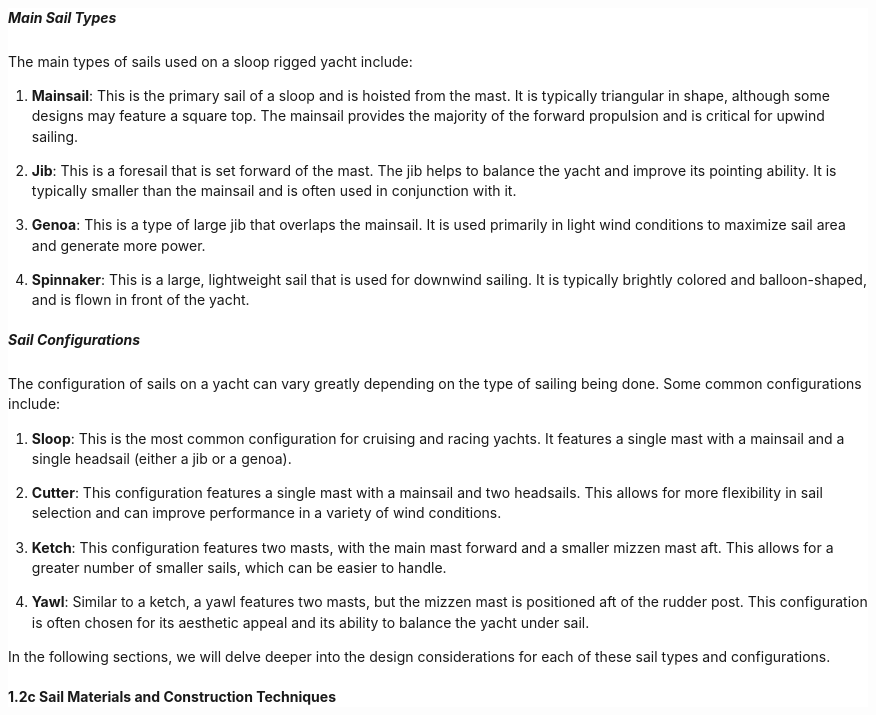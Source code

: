 

##### Main Sail Types



The main types of sails used on a sloop rigged yacht include:



1. **Mainsail**: This is the primary sail of a sloop and is hoisted from the mast. It is typically triangular in shape, although some designs may feature a square top. The mainsail provides the majority of the forward propulsion and is critical for upwind sailing.



2. **Jib**: This is a foresail that is set forward of the mast. The jib helps to balance the yacht and improve its pointing ability. It is typically smaller than the mainsail and is often used in conjunction with it.



3. **Genoa**: This is a type of large jib that overlaps the mainsail. It is used primarily in light wind conditions to maximize sail area and generate more power.



4. **Spinnaker**: This is a large, lightweight sail that is used for downwind sailing. It is typically brightly colored and balloon-shaped, and is flown in front of the yacht.



##### Sail Configurations



The configuration of sails on a yacht can vary greatly depending on the type of sailing being done. Some common configurations include:



1. **Sloop**: This is the most common configuration for cruising and racing yachts. It features a single mast with a mainsail and a single headsail (either a jib or a genoa).



2. **Cutter**: This configuration features a single mast with a mainsail and two headsails. This allows for more flexibility in sail selection and can improve performance in a variety of wind conditions.



3. **Ketch**: This configuration features two masts, with the main mast forward and a smaller mizzen mast aft. This allows for a greater number of smaller sails, which can be easier to handle.



4. **Yawl**: Similar to a ketch, a yawl features two masts, but the mizzen mast is positioned aft of the rudder post. This configuration is often chosen for its aesthetic appeal and its ability to balance the yacht under sail.



In the following sections, we will delve deeper into the design considerations for each of these sail types and configurations.



#### 1.2c Sail Materials and Construction Techniques

